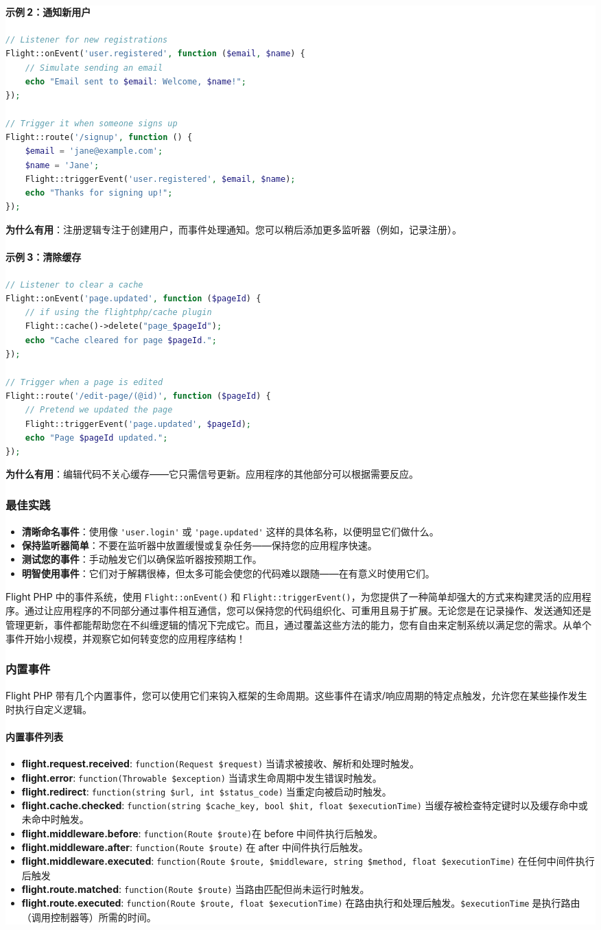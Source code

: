 #### 示例 2：通知新用户
```php
// Listener for new registrations
Flight::onEvent('user.registered', function ($email, $name) {
    // Simulate sending an email
    echo "Email sent to $email: Welcome, $name!";
});

// Trigger it when someone signs up
Flight::route('/signup', function () {
    $email = 'jane@example.com';
    $name = 'Jane';
    Flight::triggerEvent('user.registered', $email, $name);
    echo "Thanks for signing up!";
});
```
**为什么有用**：注册逻辑专注于创建用户，而事件处理通知。您可以稍后添加更多监听器（例如，记录注册）。

#### 示例 3：清除缓存
```php
// Listener to clear a cache
Flight::onEvent('page.updated', function ($pageId) {
	// if using the flightphp/cache plugin
    Flight::cache()->delete("page_$pageId");
    echo "Cache cleared for page $pageId.";
});

// Trigger when a page is edited
Flight::route('/edit-page/(@id)', function ($pageId) {
    // Pretend we updated the page
    Flight::triggerEvent('page.updated', $pageId);
    echo "Page $pageId updated.";
});
```
**为什么有用**：编辑代码不关心缓存——它只需信号更新。应用程序的其他部分可以根据需要反应。

### 最佳实践

- **清晰命名事件**：使用像 `'user.login'` 或 `'page.updated'` 这样的具体名称，以便明显它们做什么。
- **保持监听器简单**：不要在监听器中放置缓慢或复杂任务——保持您的应用程序快速。
- **测试您的事件**：手动触发它们以确保监听器按预期工作。
- **明智使用事件**：它们对于解耦很棒，但太多可能会使您的代码难以跟随——在有意义时使用它们。

Flight PHP 中的事件系统，使用 `Flight::onEvent()` 和 `Flight::triggerEvent()`，为您提供了一种简单却强大的方式来构建灵活的应用程序。通过让应用程序的不同部分通过事件相互通信，您可以保持您的代码组织化、可重用且易于扩展。无论您是在记录操作、发送通知还是管理更新，事件都能帮助您在不纠缠逻辑的情况下完成它。而且，通过覆盖这些方法的能力，您有自由来定制系统以满足您的需求。从单个事件开始小规模，并观察它如何转变您的应用程序结构！

### 内置事件

Flight PHP 带有几个内置事件，您可以使用它们来钩入框架的生命周期。这些事件在请求/响应周期的特定点触发，允许您在某些操作发生时执行自定义逻辑。

#### 内置事件列表
- **flight.request.received**: `function(Request $request)` 当请求被接收、解析和处理时触发。
- **flight.error**: `function(Throwable $exception)` 当请求生命周期中发生错误时触发。
- **flight.redirect**: `function(string $url, int $status_code)` 当重定向被启动时触发。
- **flight.cache.checked**: `function(string $cache_key, bool $hit, float $executionTime)` 当缓存被检查特定键时以及缓存命中或未命中时触发。
- **flight.middleware.before**: `function(Route $route)`在 before 中间件执行后触发。
- **flight.middleware.after**: `function(Route $route)` 在 after 中间件执行后触发。
- **flight.middleware.executed**: `function(Route $route, $middleware, string $method, float $executionTime)` 在任何中间件执行后触发
- **flight.route.matched**: `function(Route $route)` 当路由匹配但尚未运行时触发。
- **flight.route.executed**: `function(Route $route, float $executionTime)` 在路由执行和处理后触发。`$executionTime` 是执行路由（调用控制器等）所需的时间。